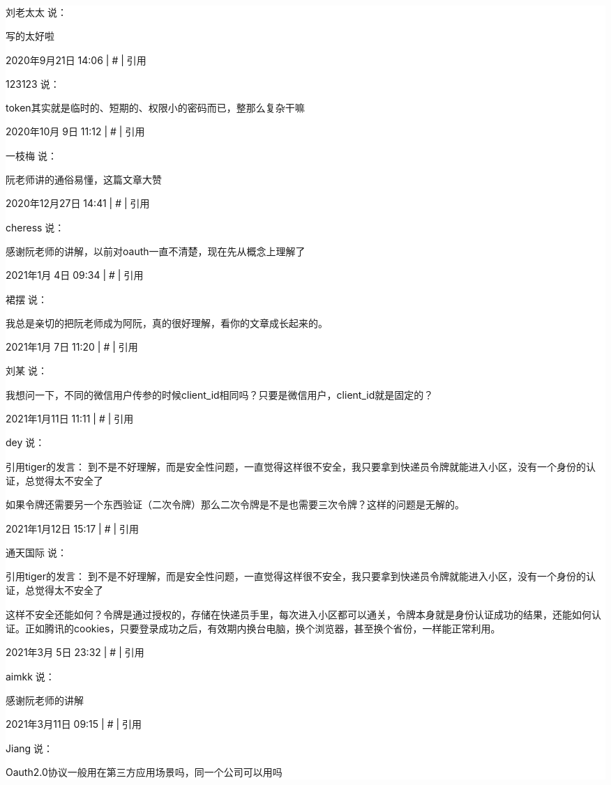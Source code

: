 刘老太太 说：

写的太好啦

2020年9月21日 14:06 | # | 引用

123123 说：

token其实就是临时的、短期的、权限小的密码而已，整那么复杂干嘛

2020年10月 9日 11:12 | # | 引用

一枝梅 说：

阮老师讲的通俗易懂，这篇文章大赞

2020年12月27日 14:41 | # | 引用

cheress 说：

感谢阮老师的讲解，以前对oauth一直不清楚，现在先从概念上理解了

2021年1月 4日 09:34 | # | 引用

裙摆 说：

我总是亲切的把阮老师成为阿阮，真的很好理解，看你的文章成长起来的。

2021年1月 7日 11:20 | # | 引用

刘某 说：

我想问一下，不同的微信用户传参的时候client_id相同吗？只要是微信用户，client_id就是固定的？

2021年1月11日 11:11 | # | 引用

dey 说：

引用tiger的发言：
到不是不好理解，而是安全性问题，一直觉得这样很不安全，我只要拿到快递员令牌就能进入小区，没有一个身份的认证，总觉得太不安全了

如果令牌还需要另一个东西验证（二次令牌）那么二次令牌是不是也需要三次令牌？这样的问题是无解的。

2021年1月12日 15:17 | # | 引用

通天国际 说：

引用tiger的发言：
到不是不好理解，而是安全性问题，一直觉得这样很不安全，我只要拿到快递员令牌就能进入小区，没有一个身份的认证，总觉得太不安全了

这样不安全还能如何？令牌是通过授权的，存储在快递员手里，每次进入小区都可以通关，令牌本身就是身份认证成功的结果，还能如何认证。正如腾讯的cookies，只要登录成功之后，有效期内换台电脑，换个浏览器，甚至换个省份，一样能正常利用。

2021年3月 5日 23:32 | # | 引用

aimkk 说：

感谢阮老师的讲解

2021年3月11日 09:15 | # | 引用

Jiang 说：

Oauth2.0协议一般用在第三方应用场景吗，同一个公司可以用吗
